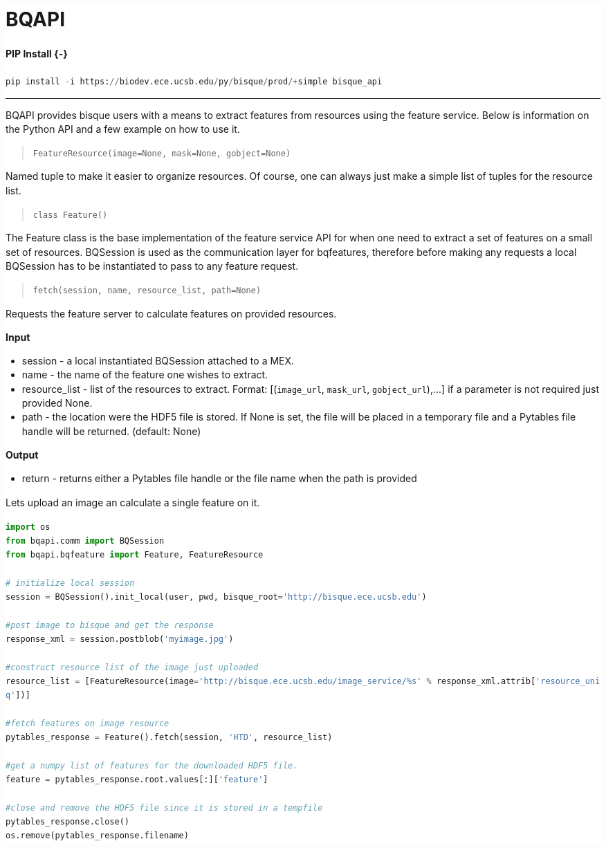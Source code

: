 # BQAPI


#### PIP Install {-}
```python
pip install -i https://biodev.ece.ucsb.edu/py/bisque/prod/+simple bisque_api
```

***

BQAPI provides bisque users with a means to extract features from resources using the feature service. Below is information on the Python API and a few example on how to use it.

> `FeatureResource(image=None, mask=None, gobject=None)`

Named tuple to make it easier to organize resources. Of course, one can always just make a simple list of tuples for the resource list.

> `class Feature()`

The Feature class is the base implementation of the feature service API for when one need to extract a set of features on a small set of resources. BQSession is used as the communication layer for bqfeatures, therefore before making any requests a local BQSession has to be instantiated to pass to any feature request.

> `fetch(session, name, resource_list, path=None)`

Requests the feature server to calculate features on provided resources.

__Input__

  - session - a local instantiated BQSession attached to a MEX.
  - name - the name of the feature one wishes to extract.
  - resource_list - list of the resources to extract. Format: [(`image_url`, `mask_url`, `gobject_url`),...] if a parameter is not required just provided None.
  - path - the location were the HDF5 file is stored. If None is set, the file will be placed in a temporary file and a Pytables file handle will be returned. (default: None)

__Output__

  - return - returns either a Pytables file handle or the file name when the path is provided

Lets upload an image an calculate a single feature on it.

```python
import os
from bqapi.comm import BQSession
from bqapi.bqfeature import Feature, FeatureResource

# initialize local session
session = BQSession().init_local(user, pwd, bisque_root='http://bisque.ece.ucsb.edu') 

#post image to bisque and get the response
response_xml = session.postblob('myimage.jpg') 

#construct resource list of the image just uploaded
resource_list = [FeatureResource(image='http://bisque.ece.ucsb.edu/image_service/%s' % response_xml.attrib['resource_uniq'])]

#fetch features on image resource
pytables_response = Feature().fetch(session, 'HTD', resource_list)

#get a numpy list of features for the downloaded HDF5 file.
feature = pytables_response.root.values[:]['feature']

#close and remove the HDF5 file since it is stored in a tempfile
pytables_response.close()
os.remove(pytables_response.filename)
```
